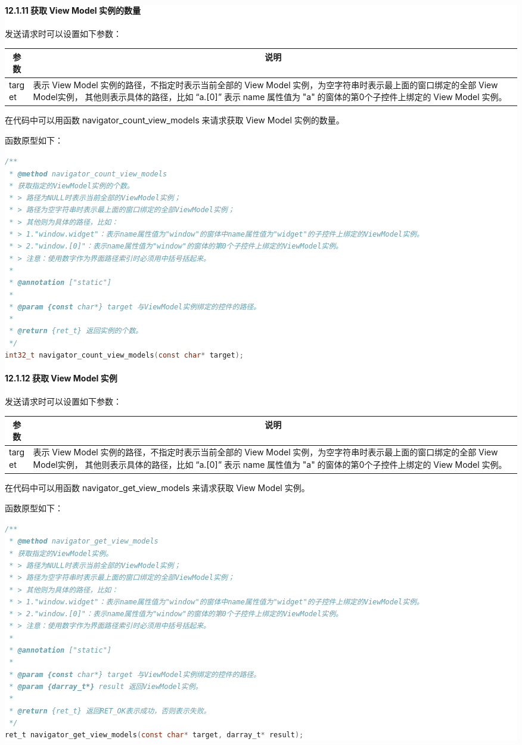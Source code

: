
#### 12.1.11 获取 View Model 实例的数量 

发送请求时可以设置如下参数：

| 参数   | 说明                                                         |
| ------ | ------------------------------------------------------------ |
| target | 表示 View Model 实例的路径，不指定时表示当前全部的 View Model 实例，为空字符串时表示最上面的窗口绑定的全部 View Model实例， 其他则表示具体的路径，比如 “a.[0]” 表示 name 属性值为 "a" 的窗体的第0个子控件上绑定的 View Model 实例。 |

在代码中可以用函数 navigator_count_view_models  来请求获取 View Model 实例的数量。

函数原型如下：

```c
/**
 * @method navigator_count_view_models
 * 获取指定的ViewModel实例的个数。
 * > 路径为NULL时表示当前全部的ViewModel实例；
 * > 路径为空字符串时表示最上面的窗口绑定的全部ViewModel实例；
 * > 其他则为具体的路径，比如：
 * > 1."window.widget"：表示name属性值为"window"的窗体中name属性值为"widget"的子控件上绑定的ViewModel实例。
 * > 2."window.[0]"：表示name属性值为"window"的窗体的第0个子控件上绑定的ViewModel实例。
 * > 注意：使用数字作为界面路径索引时必须用中括号括起来。
 *
 * @annotation ["static"]
 *
 * @param {const char*} target 与ViewModel实例绑定的控件的路径。
 *
 * @return {ret_t} 返回实例的个数。
 */
int32_t navigator_count_view_models(const char* target);
```

#### 12.1.12 获取 View Model 实例

发送请求时可以设置如下参数：

| 参数   | 说明                                                         |
| ------ | ------------------------------------------------------------ |
| target | 表示 View Model 实例的路径，不指定时表示当前全部的 View Model 实例，为空字符串时表示最上面的窗口绑定的全部 View Model实例， 其他则表示具体的路径，比如 “a.[0]” 表示 name 属性值为 "a" 的窗体的第0个子控件上绑定的 View Model 实例。 |

在代码中可以用函数 navigator_get_view_models  来请求获取 View Model 实例。

函数原型如下：

```c
/**
 * @method navigator_get_view_models
 * 获取指定的ViewModel实例。
 * > 路径为NULL时表示当前全部的ViewModel实例；
 * > 路径为空字符串时表示最上面的窗口绑定的全部ViewModel实例；
 * > 其他则为具体的路径，比如：
 * > 1."window.widget"：表示name属性值为"window"的窗体中name属性值为"widget"的子控件上绑定的ViewModel实例。
 * > 2."window.[0]"：表示name属性值为"window"的窗体的第0个子控件上绑定的ViewModel实例。
 * > 注意：使用数字作为界面路径索引时必须用中括号括起来。
 *
 * @annotation ["static"]
 *
 * @param {const char*} target 与ViewModel实例绑定的控件的路径。
 * @param {darray_t*} result 返回ViewModel实例。
 *
 * @return {ret_t} 返回RET_OK表示成功，否则表示失败。
 */
ret_t navigator_get_view_models(const char* target, darray_t* result);
```
